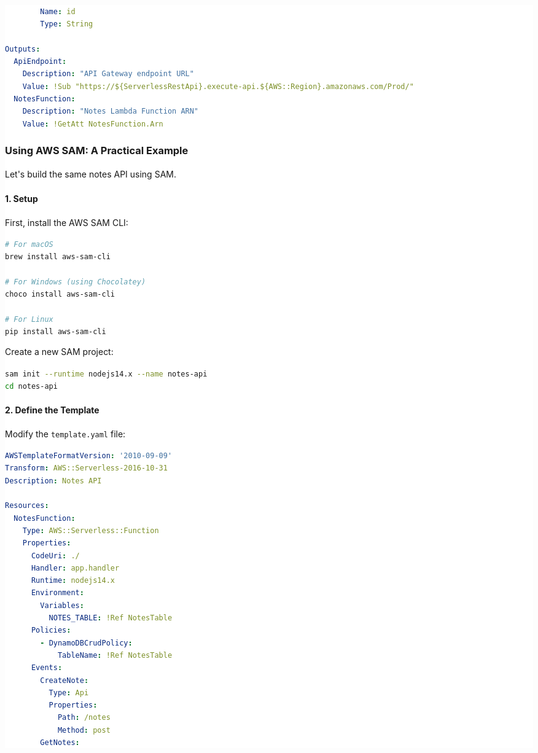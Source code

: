 ```yaml
        Name: id
        Type: String

Outputs:
  ApiEndpoint:
    Description: "API Gateway endpoint URL"
    Value: !Sub "https://${ServerlessRestApi}.execute-api.${AWS::Region}.amazonaws.com/Prod/"
  NotesFunction:
    Description: "Notes Lambda Function ARN"
    Value: !GetAtt NotesFunction.Arn
```

### Using AWS SAM: A Practical Example

Let's build the same notes API using SAM.

#### 1. Setup

First, install the AWS SAM CLI:

```bash
# For macOS
brew install aws-sam-cli

# For Windows (using Chocolatey)
choco install aws-sam-cli

# For Linux
pip install aws-sam-cli
```

Create a new SAM project:

```bash
sam init --runtime nodejs14.x --name notes-api
cd notes-api
```

#### 2. Define the Template

Modify the `template.yaml` file:

```yaml
AWSTemplateFormatVersion: '2010-09-09'
Transform: AWS::Serverless-2016-10-31
Description: Notes API

Resources:
  NotesFunction:
    Type: AWS::Serverless::Function
    Properties:
      CodeUri: ./
      Handler: app.handler
      Runtime: nodejs14.x
      Environment:
        Variables:
          NOTES_TABLE: !Ref NotesTable
      Policies:
        - DynamoDBCrudPolicy:
            TableName: !Ref NotesTable
      Events:
        CreateNote:
          Type: Api
          Properties:
            Path: /notes
            Method: post
        GetNotes:
```